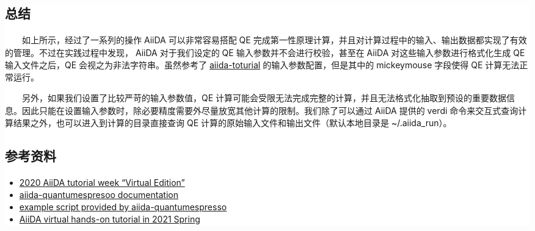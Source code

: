 ## 总结

&emsp;&emsp;如上所示，经过了一系列的操作 AiiDA 可以非常容易搭配 QE 完成第一性原理计算，并且对计算过程中的输入、输出数据都实现了有效的管理。不过在实践过程中发现， AiiDA 对于我们设定的 QE 输入参数并不会进行校验，甚至在 AiiDA 对这些输入参数进行格式化生成 QE 输入文件之后，QE 会视之为非法字符串。虽然参考了 [aiida-toturial](https://aiida-tutorials.readthedocs.io/en/latest/pages/2020_Intro_Week/sections/running.html#creating-and-launching-calculations) 的输入参数配置，但是其中的 mickeymouse 字段使得 QE 计算无法正常运行。

&emsp;&emsp;另外，如果我们设置了比较严苛的输入参数值，QE 计算可能会受限无法完成完整的计算，并且无法格式化抽取到预设的重要数据信息。因此只能在设置输入参数时，除必要精度需要外尽量放宽其他计算的限制。我们除了可以通过 AiiDA 提供的 verdi 命令来交互式查询计算结果之外，也可以进入到计算的目录直接查询 QE 计算的原始输入文件和输出文件（默认本地目录是 ~/.aiida_run）。

## 参考资料

- [2020 AiiDA tutorial week “Virtual Edition”](https://aiida-tutorials.readthedocs.io/en/latest/pages/2020_Intro_Week/index.html)
- [aiida-quantumespresoo documentation](https://aiida-quantumespresso.readthedocs.io/en/latest/user_guide/get_started/index.html)
- [example script provided by aiida-quantumespresso](https://aiida-quantumespresso.readthedocs.io/en/latest/_downloads/2dc19f2e8a6300052734f58bd000d074/pw_short_example.py)
- [AiiDA virtual hands-on tutorial in 2021 Spring](https://github.com/atztogo/aiida-tutorials/wiki)
